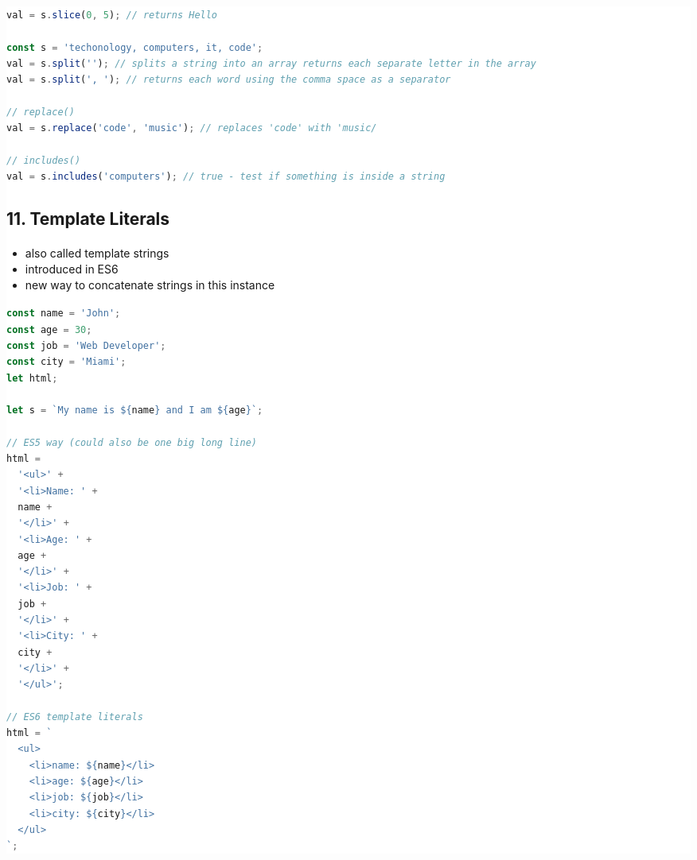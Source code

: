 ```javascript
val = s.slice(0, 5); // returns Hello

const s = 'techonology, computers, it, code';
val = s.split(''); // splits a string into an array returns each separate letter in the array
val = s.split(', '); // returns each word using the comma space as a separator

// replace()
val = s.replace('code', 'music'); // replaces 'code' with 'music/

// includes()
val = s.includes('computers'); // true - test if something is inside a string
```

## 11. Template Literals

- also called template strings
- introduced in ES6
- new way to concatenate strings in this instance

```javascript
const name = 'John';
const age = 30;
const job = 'Web Developer';
const city = 'Miami';
let html;

let s = `My name is ${name} and I am ${age}`;

// ES5 way (could also be one big long line)
html =
  '<ul>' +
  '<li>Name: ' +
  name +
  '</li>' +
  '<li>Age: ' +
  age +
  '</li>' +
  '<li>Job: ' +
  job +
  '</li>' +
  '<li>City: ' +
  city +
  '</li>' +
  '</ul>';

// ES6 template literals
html = `
  <ul>
    <li>name: ${name}</li>
    <li>age: ${age}</li>
    <li>job: ${job}</li>
    <li>city: ${city}</li>
  </ul>
`;
```
